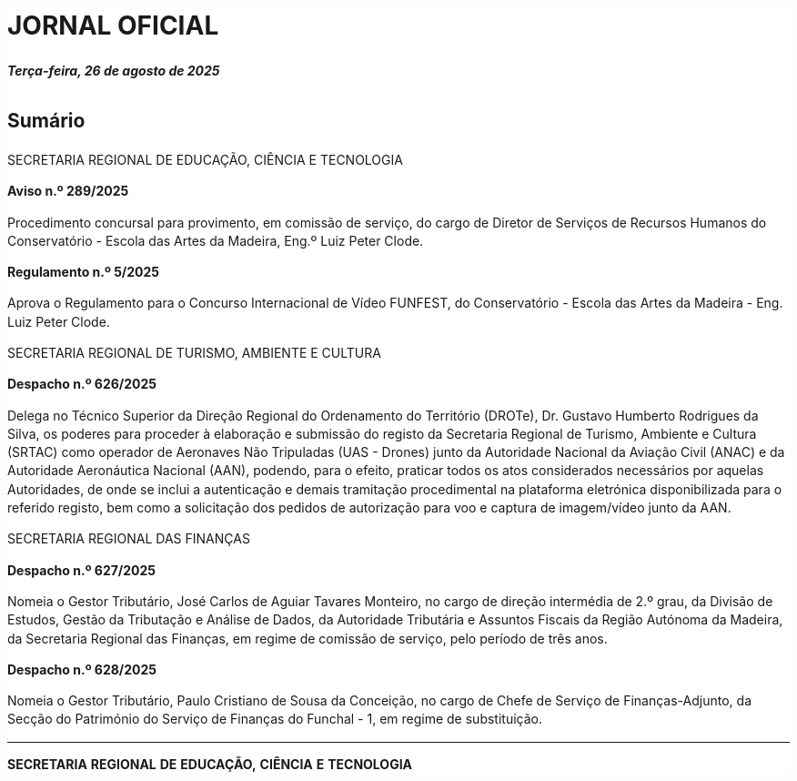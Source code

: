 # JORNAL OFICIAL

##### Terça-feira, 26 de agosto de 2025

## **Sumário**

SECRETARIA REGIONAL DE EDUCAÇÃO, CIÊNCIA E TECNOLOGIA

**Aviso n.º 289/2025**

Procedimento concursal para provimento, em comissão de serviço, do cargo de
Diretor de Serviços de Recursos Humanos do Conservatório - Escola das Artes da
Madeira, Eng.º Luiz Peter Clode.

**Regulamento n.º 5/2025**

Aprova o Regulamento para o Concurso Internacional de Vídeo FUNFEST, do
Conservatório - Escola das Artes da Madeira - Eng. Luiz Peter Clode.

SECRETARIA REGIONAL DE TURISMO, AMBIENTE E CULTURA

**Despacho n.º 626/2025**

Delega no Técnico Superior da Direção Regional do Ordenamento do Território
(DROTe), Dr. Gustavo Humberto Rodrigues da Silva, os poderes para proceder à
elaboração e submissão do registo da Secretaria Regional de Turismo, Ambiente e
Cultura (SRTAC) como operador de Aeronaves Não Tripuladas (UAS - Drones)
junto da Autoridade Nacional da Aviação Civil (ANAC) e da Autoridade
Aeronáutica Nacional (AAN), podendo, para o efeito, praticar todos os atos
considerados necessários por aquelas Autoridades, de onde se inclui a autenticação e
demais tramitação procedimental na plataforma eletrónica disponibilizada para o
referido registo, bem como a solicitação dos pedidos de autorização para voo e
captura de imagem/vídeo junto da AAN.

SECRETARIA REGIONAL DAS FINANÇAS

**Despacho n.º 627/2025**

Nomeia o Gestor Tributário, José Carlos de Aguiar Tavares Monteiro, no cargo de
direção intermédia de 2.º grau, da Divisão de Estudos, Gestão da Tributação e
Análise de Dados, da Autoridade Tributária e Assuntos Fiscais da Região Autónoma
da Madeira, da Secretaria Regional das Finanças, em regime de comissão de serviço,
pelo período de três anos.

**Despacho n.º 628/2025**

Nomeia o Gestor Tributário, Paulo Cristiano de Sousa da Conceição, no cargo de
Chefe de Serviço de Finanças-Adjunto, da Secção do Património do Serviço de
Finanças do Funchal - 1, em regime de substituição.




---

**SECRETARIA** **REGIONAL** **DE** **EDUCAÇÃO,** **CIÊNCIA** **E** **TECNOLOGIA**
